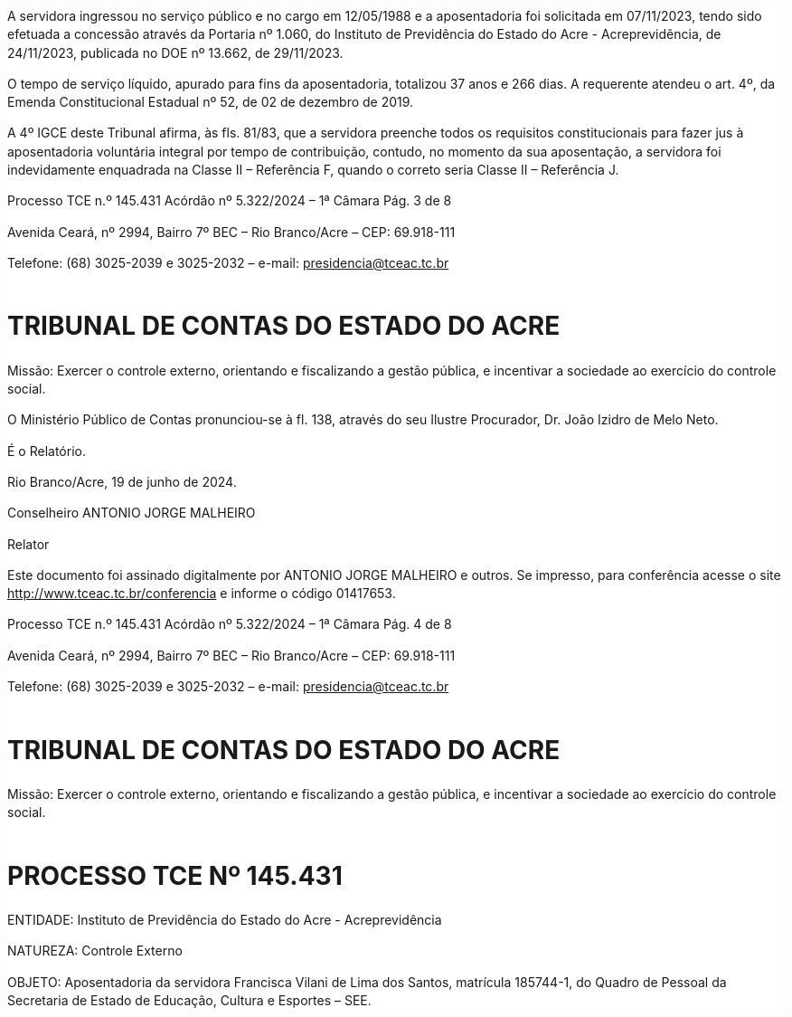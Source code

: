 A servidora ingressou no serviço público e no cargo em 12/05/1988 e a aposentadoria foi solicitada em 07/11/2023, tendo sido efetuada a concessão através da Portaria nº 1.060, do Instituto de Previdência do Estado do Acre - Acreprevidência, de 24/11/2023, publicada no DOE nº 13.662, de 29/11/2023.

O tempo de serviço líquido, apurado para fins da aposentadoria, totalizou 37 anos e 266 dias. A requerente atendeu o art. 4º, da Emenda Constitucional Estadual nº 52, de 02 de dezembro de 2019.

A 4º IGCE deste Tribunal afirma, às fls. 81/83, que a servidora preenche todos os requisitos constitucionais para fazer jus à aposentadoria voluntária integral por tempo de contribuição, contudo, no momento da sua aposentação, a servidora foi indevidamente enquadrada na Classe II – Referência F, quando o correto seria Classe II – Referência J.

Processo TCE n.º 145.431 Acórdão nº 5.322/2024 – 1ª Câmara Pág. 3 de 8

Avenida Ceará, nº 2994, Bairro 7º BEC – Rio Branco/Acre – CEP: 69.918-111

Telefone: (68) 3025-2039 e 3025-2032 – e-mail: presidencia@tceac.tc.br

# TRIBUNAL DE CONTAS DO ESTADO DO ACRE

Missão: Exercer o controle externo, orientando e fiscalizando a gestão pública, e incentivar a sociedade ao exercício do controle social.

O Ministério Público de Contas pronunciou-se à fl. 138, através do seu Ilustre Procurador, Dr. João Izidro de Melo Neto.

É o Relatório.

Rio Branco/Acre, 19 de junho de 2024.

Conselheiro ANTONIO JORGE MALHEIRO

Relator

Este documento foi assinado digitalmente por ANTONIO JORGE MALHEIRO e outros. Se impresso, para conferência acesse o site http://www.tceac.tc.br/conferencia e informe o código 01417653.

Processo TCE n.º 145.431 Acórdão nº 5.322/2024 – 1ª Câmara Pág. 4 de 8

Avenida Ceará, nº 2994, Bairro 7º BEC – Rio Branco/Acre – CEP: 69.918-111

Telefone: (68) 3025-2039 e 3025-2032 – e-mail: presidencia@tceac.tc.br

# TRIBUNAL DE CONTAS DO ESTADO DO ACRE

Missão: Exercer o controle externo, orientando e fiscalizando a gestão pública, e incentivar a sociedade ao exercício do controle social.

# PROCESSO TCE Nº 145.431

ENTIDADE: Instituto de Previdência do Estado do Acre - Acreprevidência

NATUREZA: Controle Externo

OBJETO: Aposentadoria da servidora Francisca Vilani de Lima dos Santos, matrícula 185744-1, do Quadro de Pessoal da Secretaria de Estado de Educação, Cultura e Esportes – SEE.

